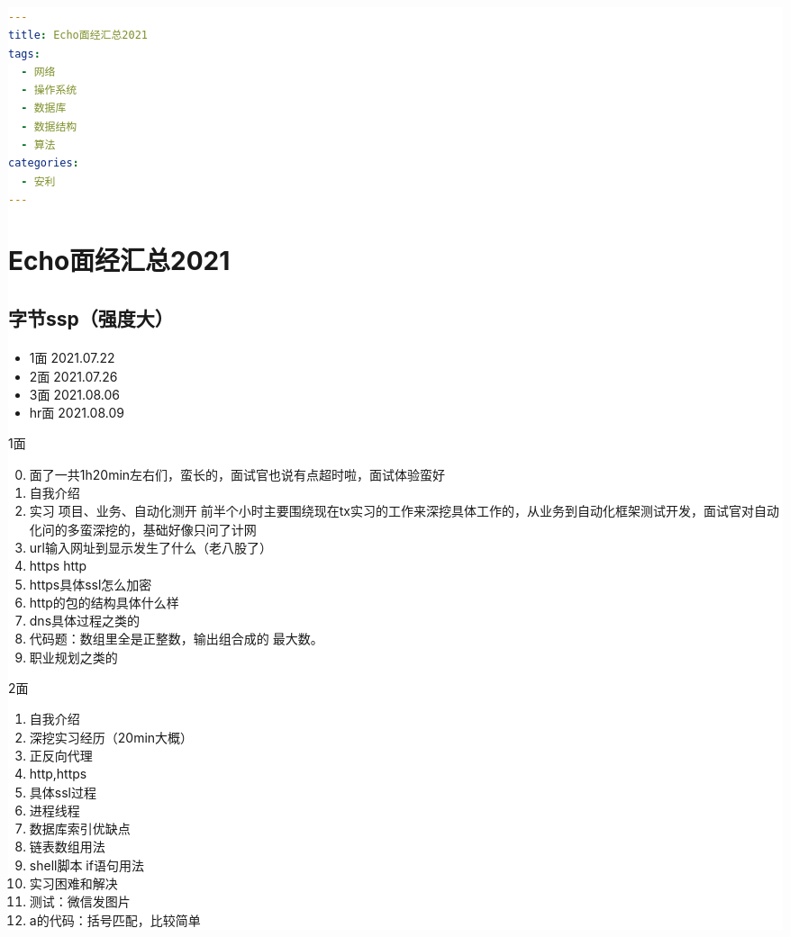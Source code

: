 ```yaml
---
title: Echo面经汇总2021
tags:
  - 网络
  - 操作系统
  - 数据库
  - 数据结构
  - 算法
categories:
  - 安利
---
```


# Echo面经汇总2021
## 字节ssp（强度大）

- 1面 2021.07.22
- 2面 2021.07.26
- 3面 2021.08.06
- hr面 2021.08.09

1面

0. 面了一共1h20min左右们，蛮长的，面试官也说有点超时啦，面试体验蛮好
1. 自我介绍
2. 实习 项目、业务、自动化测开
前半个小时主要围绕现在tx实习的工作来深挖具体工作的，从业务到自动化框架测试开发，面试官对自动化问的多蛮深挖的，基础好像只问了计网
3. url输入网址到显示发生了什么（老八股了）
4. https http
5. https具体ssl怎么加密
6. http的包的结构具体什么样
7. dns具体过程之类的
8. 代码题：数组里全是正整数，输出组合成的 最大数。
9. 职业规划之类的

2面

1. 自我介绍
2. 深挖实习经历（20min大概）
3. 正反向代理
4. http,https
5. 具体ssl过程
6. 进程线程
7. 数据库索引优缺点
8. 链表数组用法
9. shell脚本 if语句用法
10. 实习困难和解决
11. 测试：微信发图片
12. a的代码：括号匹配，比较简单
